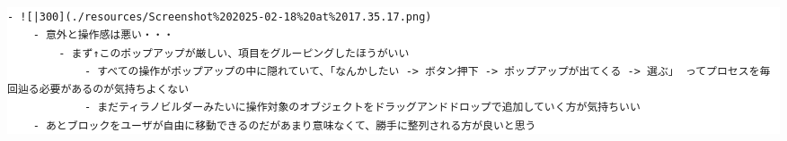 	- ![|300](./resources/Screenshot%202025-02-18%20at%2017.35.17.png)
		- 意外と操作感は悪い・・・
			- まず↑このポップアップが厳しい、項目をグルーピングしたほうがいい
				- すべての操作がポップアップの中に隠れていて、「なんかしたい -> ボタン押下 -> ポップアップが出てくる -> 選ぶ」 ってプロセスを毎回辿る必要があるのが気持ちよくない
				- まだティラノビルダーみたいに操作対象のオブジェクトをドラッグアンドドロップで追加していく方が気持ちいい
		- あとブロックをユーザが自由に移動できるのだがあまり意味なくて、勝手に整列される方が良いと思う
